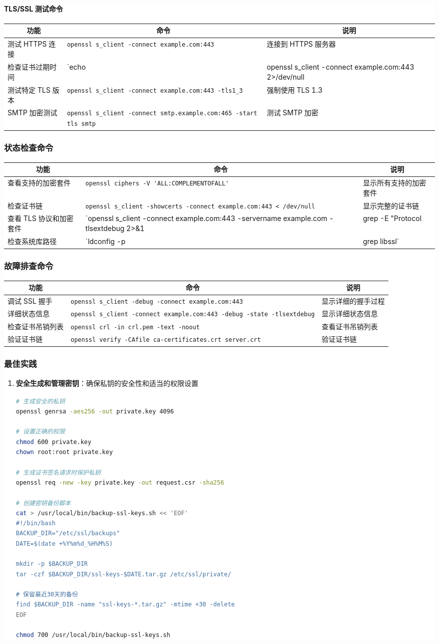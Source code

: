 #### TLS/SSL 测试命令

| 功能 | 命令 | 说明 |
|------|------|------|
| 测试 HTTPS 连接 | `openssl s_client -connect example.com:443` | 连接到 HTTPS 服务器 |
| 检查证书过期时间 | `echo | openssl s_client -connect example.com:443 2>/dev/null | openssl x509 -noout -dates` | 检查证书有效期 |
| 测试特定 TLS 版本 | `openssl s_client -connect example.com:443 -tls1_3` | 强制使用 TLS 1.3 |
| SMTP 加密测试 | `openssl s_client -connect smtp.example.com:465 -starttls smtp` | 测试 SMTP 加密 |

### 状态检查命令

| 功能 | 命令 | 说明 |
|------|------|------|
| 查看支持的加密套件 | `openssl ciphers -V 'ALL:COMPLEMENTOFALL'` | 显示所有支持的加密套件 |
| 检查证书链 | `openssl s_client -showcerts -connect example.com:443 < /dev/null` | 显示完整的证书链 |
| 查看 TLS 协议和加密套件 | `openssl s_client -connect example.com:443 -servername example.com -tlsextdebug 2>&1 | grep -E "Protocol|Cipher"` | 显示协商的协议和加密套件 |
| 检查系统库路径 | `ldconfig -p | grep libssl` | 查看 OpenSSL 库路径 |

### 故障排查命令

| 功能 | 命令 | 说明 |
|------|------|------|
| 调试 SSL 握手 | `openssl s_client -debug -connect example.com:443` | 显示详细的握手过程 |
| 详细状态信息 | `openssl s_client -connect example.com:443 -debug -state -tlsextdebug` | 显示详细状态信息 |
| 检查证书吊销列表 | `openssl crl -in crl.pem -text -noout` | 查看证书吊销列表 |
| 验证证书链 | `openssl verify -CAfile ca-certificates.crt server.crt` | 验证证书链 |

### 最佳实践

1. **安全生成和管理密钥**：确保私钥的安全性和适当的权限设置
   ```bash
   # 生成安全的私钥
   openssl genrsa -aes256 -out private.key 4096
   
   # 设置正确的权限
   chmod 600 private.key
   chown root:root private.key
   
   # 生成证书签名请求时保护私钥
   openssl req -new -key private.key -out request.csr -sha256
   
   # 创建密钥备份脚本
   cat > /usr/local/bin/backup-ssl-keys.sh << 'EOF'
   #!/bin/bash
   BACKUP_DIR="/etc/ssl/backups"
   DATE=$(date +%Y%m%d_%H%M%S)
   
   mkdir -p $BACKUP_DIR
   tar -czf $BACKUP_DIR/ssl-keys-$DATE.tar.gz /etc/ssl/private/
   
   # 保留最近30天的备份
   find $BACKUP_DIR -name "ssl-keys-*.tar.gz" -mtime +30 -delete
   EOF
   
   chmod 700 /usr/local/bin/backup-ssl-keys.sh
   ```
